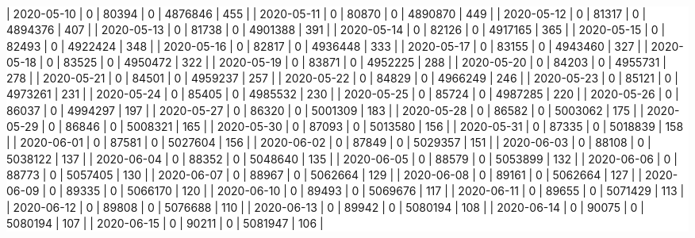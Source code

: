 | 2020-05-10 | 0 | 80394 | 0 | 4876846 | 455 |
| 2020-05-11 | 0 | 80870 | 0 | 4890870 | 449 |
| 2020-05-12 | 0 | 81317 | 0 | 4894376 | 407 |
| 2020-05-13 | 0 | 81738 | 0 | 4901388 | 391 |
| 2020-05-14 | 0 | 82126 | 0 | 4917165 | 365 |
| 2020-05-15 | 0 | 82493 | 0 | 4922424 | 348 |
| 2020-05-16 | 0 | 82817 | 0 | 4936448 | 333 |
| 2020-05-17 | 0 | 83155 | 0 | 4943460 | 327 |
| 2020-05-18 | 0 | 83525 | 0 | 4950472 | 322 |
| 2020-05-19 | 0 | 83871 | 0 | 4952225 | 288 |
| 2020-05-20 | 0 | 84203 | 0 | 4955731 | 278 |
| 2020-05-21 | 0 | 84501 | 0 | 4959237 | 257 |
| 2020-05-22 | 0 | 84829 | 0 | 4966249 | 246 |
| 2020-05-23 | 0 | 85121 | 0 | 4973261 | 231 |
| 2020-05-24 | 0 | 85405 | 0 | 4985532 | 230 |
| 2020-05-25 | 0 | 85724 | 0 | 4987285 | 220 |
| 2020-05-26 | 0 | 86037 | 0 | 4994297 | 197 |
| 2020-05-27 | 0 | 86320 | 0 | 5001309 | 183 |
| 2020-05-28 | 0 | 86582 | 0 | 5003062 | 175 |
| 2020-05-29 | 0 | 86846 | 0 | 5008321 | 165 |
| 2020-05-30 | 0 | 87093 | 0 | 5013580 | 156 |
| 2020-05-31 | 0 | 87335 | 0 | 5018839 | 158 |
| 2020-06-01 | 0 | 87581 | 0 | 5027604 | 156 |
| 2020-06-02 | 0 | 87849 | 0 | 5029357 | 151 |
| 2020-06-03 | 0 | 88108 | 0 | 5038122 | 137 |
| 2020-06-04 | 0 | 88352 | 0 | 5048640 | 135 |
| 2020-06-05 | 0 | 88579 | 0 | 5053899 | 132 |
| 2020-06-06 | 0 | 88773 | 0 | 5057405 | 130 |
| 2020-06-07 | 0 | 88967 | 0 | 5062664 | 129 |
| 2020-06-08 | 0 | 89161 | 0 | 5062664 | 127 |
| 2020-06-09 | 0 | 89335 | 0 | 5066170 | 120 |
| 2020-06-10 | 0 | 89493 | 0 | 5069676 | 117 |
| 2020-06-11 | 0 | 89655 | 0 | 5071429 | 113 |
| 2020-06-12 | 0 | 89808 | 0 | 5076688 | 110 |
| 2020-06-13 | 0 | 89942 | 0 | 5080194 | 108 |
| 2020-06-14 | 0 | 90075 | 0 | 5080194 | 107 |
| 2020-06-15 | 0 | 90211 | 0 | 5081947 | 106 |